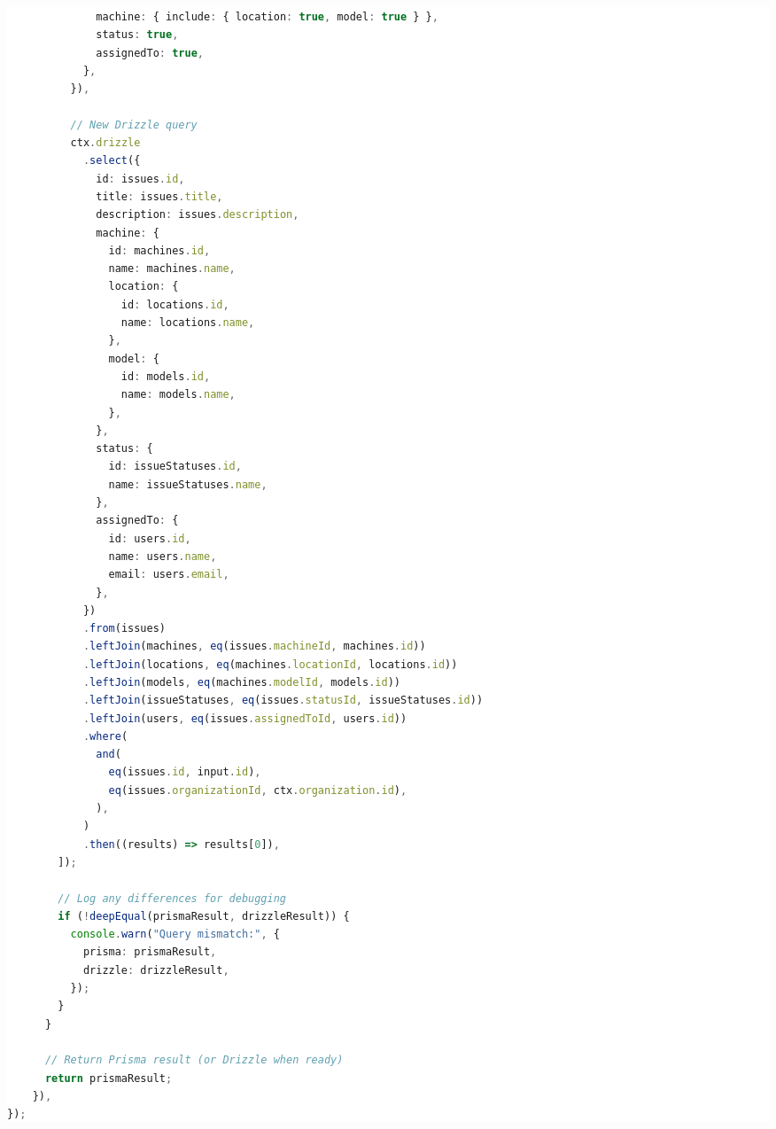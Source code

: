 ```typescript
              machine: { include: { location: true, model: true } },
              status: true,
              assignedTo: true,
            },
          }),
          
          // New Drizzle query
          ctx.drizzle
            .select({
              id: issues.id,
              title: issues.title,
              description: issues.description,
              machine: {
                id: machines.id,
                name: machines.name,
                location: {
                  id: locations.id,
                  name: locations.name,
                },
                model: {
                  id: models.id,
                  name: models.name,
                },
              },
              status: {
                id: issueStatuses.id,
                name: issueStatuses.name,
              },
              assignedTo: {
                id: users.id,
                name: users.name,
                email: users.email,
              },
            })
            .from(issues)
            .leftJoin(machines, eq(issues.machineId, machines.id))
            .leftJoin(locations, eq(machines.locationId, locations.id))
            .leftJoin(models, eq(machines.modelId, models.id))
            .leftJoin(issueStatuses, eq(issues.statusId, issueStatuses.id))
            .leftJoin(users, eq(issues.assignedToId, users.id))
            .where(
              and(
                eq(issues.id, input.id),
                eq(issues.organizationId, ctx.organization.id),
              ),
            )
            .then((results) => results[0]),
        ]);

        // Log any differences for debugging
        if (!deepEqual(prismaResult, drizzleResult)) {
          console.warn("Query mismatch:", {
            prisma: prismaResult,
            drizzle: drizzleResult,
          });
        }
      }

      // Return Prisma result (or Drizzle when ready)
      return prismaResult;
    }),
});
```